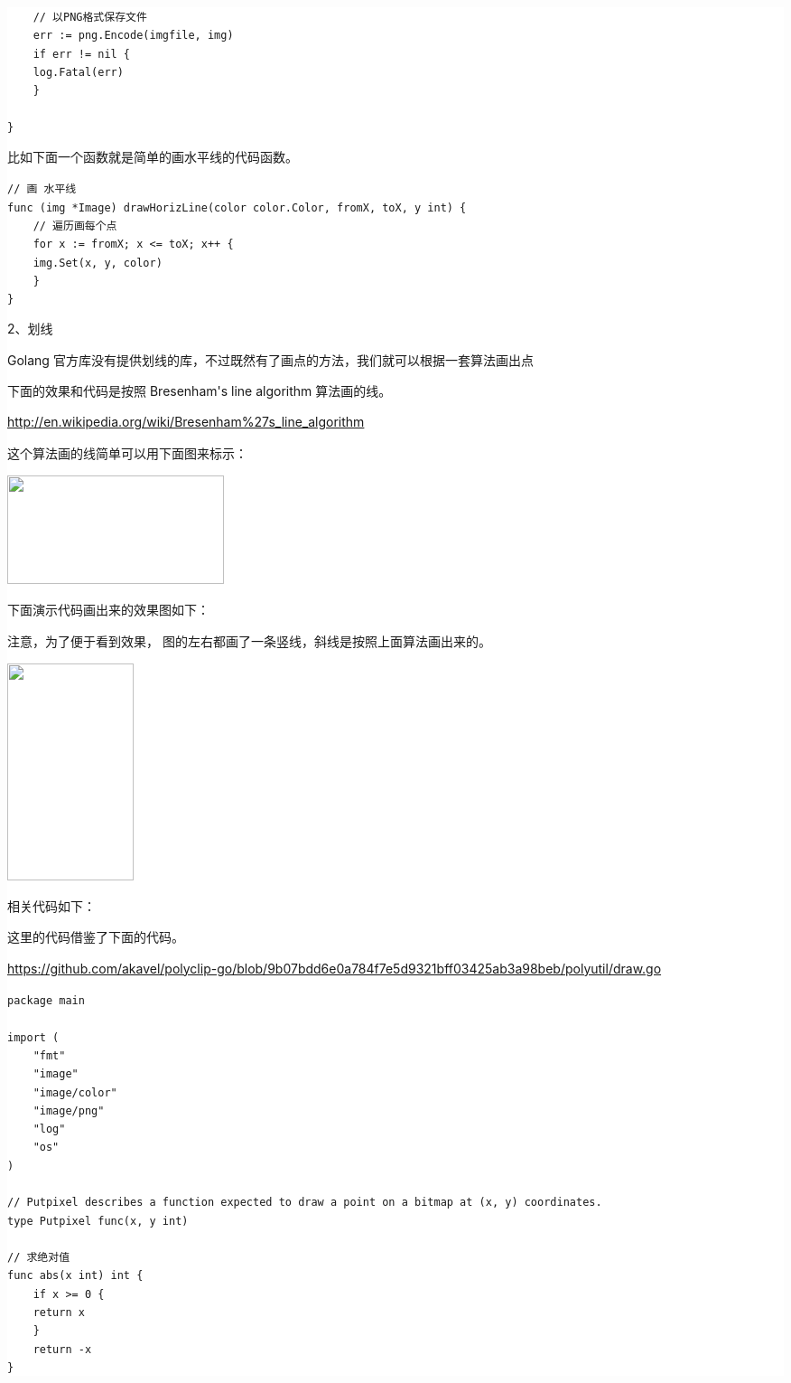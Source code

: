	    // 以PNG格式保存文件
	    err := png.Encode(imgfile, img)
	    if err != nil {
		log.Fatal(err)
	    }

	}

比如下面一个函数就是简单的画水平线的代码函数。

	// 画 水平线
	func (img *Image) drawHorizLine(color color.Color, fromX, toX, y int) {
	    // 遍历画每个点
	    for x := fromX; x <= toX; x++ {
		img.Set(x, y, color)
	    }
	}

2、划线

Golang 官方库没有提供划线的库，不过既然有了画点的方法，我们就可以根据一套算法画出点

下面的效果和代码是按照 Bresenham's line algorithm 算法画的线。

http://en.wikipedia.org/wiki/Bresenham%27s_line_algorithm 

这个算法画的线简单可以用下面图来标示：

<img src="{{urls.media}}/Golang-绘图基础-绘制简单图形/2_0.jpg" alt="" width="240" height="120">

下面演示代码画出来的效果图如下：

注意，为了便于看到效果， 图的左右都画了一条竖线，斜线是按照上面算法画出来的。

<img src="{{urls.media}}/Golang-绘图基础-绘制简单图形/3_0.jpg" alt="" width="140" height="240">

相关代码如下： 

这里的代码借鉴了下面的代码。 

https://github.com/akavel/polyclip-go/blob/9b07bdd6e0a784f7e5d9321bff03425ab3a98beb/polyutil/draw.go

	package main

	import (
	    "fmt"
	    "image"
	    "image/color"
	    "image/png"
	    "log"
	    "os"
	)

	// Putpixel describes a function expected to draw a point on a bitmap at (x, y) coordinates.
	type Putpixel func(x, y int)

	// 求绝对值
	func abs(x int) int {
	    if x >= 0 {
		return x
	    }
	    return -x
	}
